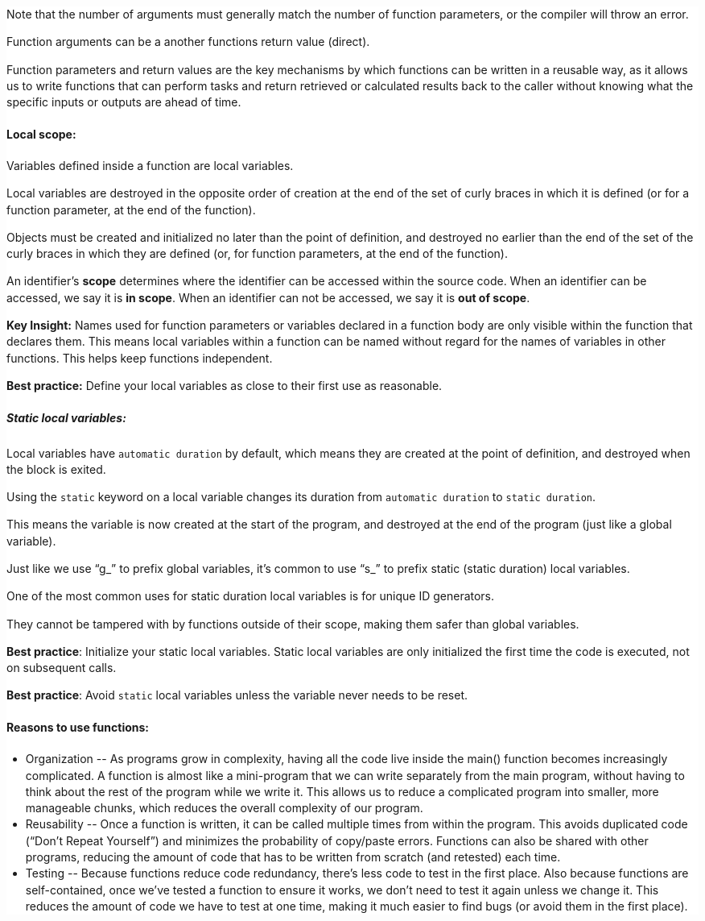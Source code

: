   Note that the number of arguments must generally match the number of function parameters, or the compiler will throw an error.
  
  Function arguments can be a another functions return value (direct).
  
  Function parameters and return values are the key mechanisms by which functions can be written in a reusable way, as it allows us to write functions that can perform tasks and return retrieved or calculated results back to the caller without knowing what the specific inputs or outputs are ahead of time.
  
  #### Local scope:
  
  Variables defined inside a function are local variables. 
  
  Local variables are destroyed in the opposite order of creation at the end of the set of curly braces in which it is defined (or for a function parameter, at the end of the function). 
  
  Objects must be created and initialized no later than the point of definition, and destroyed no earlier than the end of the set of the curly braces in which they are defined (or, for function parameters, at the end of the function).
  
  An identifier’s **scope** determines where the identifier can be accessed within the source code. When an identifier can be accessed, we say it is **in scope**. When an identifier can not be accessed, we say it is **out of scope**.
  
  **Key Insight:** Names used for function parameters or variables declared in a function body are only visible within the function that declares them. This means local variables within a function can be named without regard for the names of variables in other functions. This helps keep functions independent. 
  
  **Best practice:** Define your local variables as close to their first use as reasonable.
  
  ##### Static local variables:
  
  Local variables have `automatic duration` by default, which means they are created at the point of definition, and destroyed when the block is exited.
  
  Using the `static` keyword on a local variable changes its duration from `automatic duration` to `static duration`. 
  
  This means the variable is now created at the start of the program, and destroyed at the end of the program (just like a global variable). 
  
  Just like we use “g_” to prefix global variables, it’s common to use “s_” to prefix static (static duration) local variables.
  
  One of the most common uses for static duration local variables is for unique ID generators.
  
  They cannot be tampered with by functions outside of their scope, making them safer than global variables. 
  
  **Best practice**: Initialize your static local variables. Static local variables are only initialized the first time the code is executed, not on subsequent calls.
  
  **Best practice**: Avoid `static` local variables unless the variable never needs to be reset.
  
  #### Reasons to use functions:
  
  - Organization -- As programs grow in complexity, having all the code live inside the main() function becomes increasingly complicated. A function is almost like a mini-program that we can write separately from the main program, without having to think about the rest of the program while we write it. This allows us to reduce a complicated program into smaller, more manageable chunks, which reduces the overall complexity of our program.
  - Reusability -- Once a function is written, it can be called multiple times from within the program. This avoids duplicated code (“Don’t Repeat Yourself”) and minimizes the probability of copy/paste errors. Functions can also be shared with other programs, reducing the amount of code that has to be written from scratch (and retested) each time.
  - Testing -- Because functions reduce code redundancy, there’s less code to test in the first place. Also because functions are self-contained, once we’ve tested a function to ensure it works, we don’t need to test it again unless we change it. This reduces the amount of code we have to test at one time, making it much easier to find bugs (or avoid them in the first place).